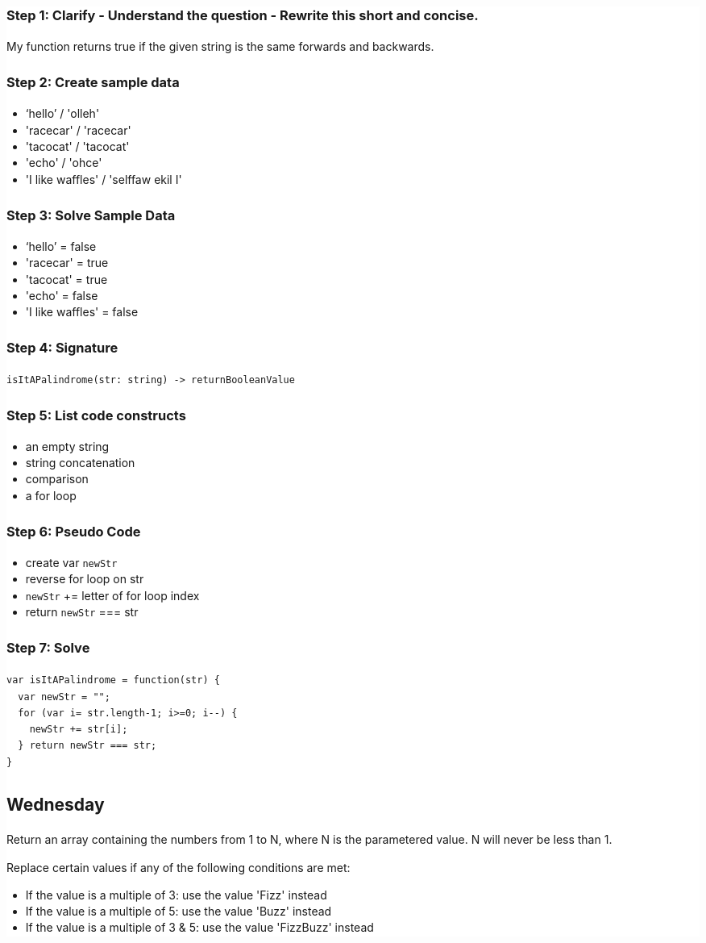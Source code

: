 ### Step 1: Clarify - Understand the question - Rewrite this short and concise. 
My function returns true if the given string is the same forwards and backwards. 

### Step 2: Create sample data
- ‘hello’ / 'olleh'
- 'racecar' / 'racecar'
- 'tacocat' / 'tacocat'
- 'echo' / 'ohce'
- 'I like waffles' / 'selffaw ekil I'

### Step 3: Solve Sample Data
- ‘hello’ = false
- 'racecar' = true
- 'tacocat' = true
- 'echo' = false
- 'I like waffles' = false

### Step 4: Signature
`isItAPalindrome(str: string) -> returnBooleanValue`

### Step 5: List code constructs
- an empty string
- string concatenation
- comparison
- a for loop

### Step 6: Pseudo Code
- create var `newStr`
- reverse for loop on str
- `newStr` += letter of for loop index
- return `newStr` === str

### Step 7: Solve
```
var isItAPalindrome = function(str) {
  var newStr = "";
  for (var i= str.length-1; i>=0; i--) {
    newStr += str[i];
  } return newStr === str;
}
```

## Wednesday

Return an array containing the numbers from 1 to N, where N is the parametered value.
N will never be less than 1.

Replace certain values if any of the following conditions are met:
- If the value is a multiple of 3: use the value 'Fizz' instead
- If the value is a multiple of 5: use the value 'Buzz' instead
- If the value is a multiple of 3 & 5: use the value 'FizzBuzz' instead
